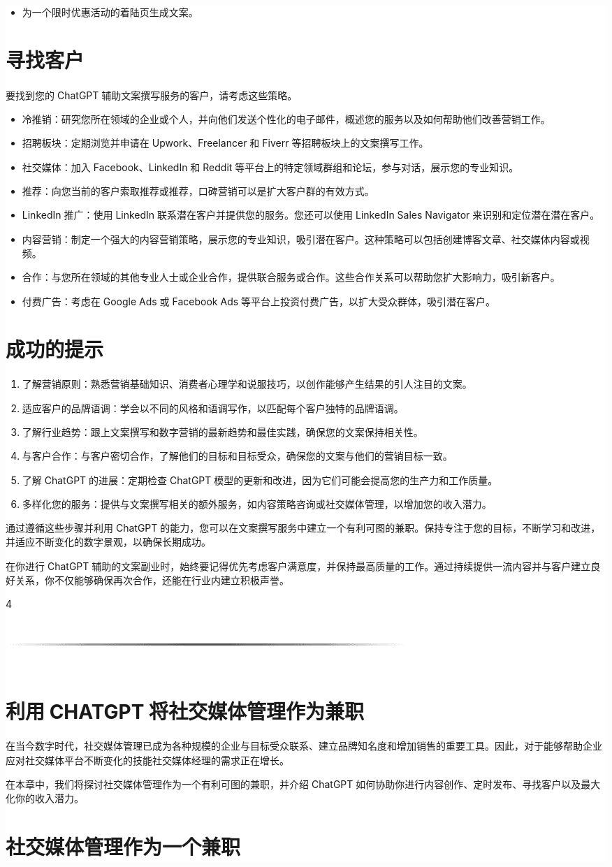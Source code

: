 +   为一个限时优惠活动的着陆页生成文案。

# 寻找客户

要找到您的 ChatGPT 辅助文案撰写服务的客户，请考虑这些策略。

+   冷推销：研究您所在领域的企业或个人，并向他们发送个性化的电子邮件，概述您的服务以及如何帮助他们改善营销工作。

+   招聘板块：定期浏览并申请在 Upwork、Freelancer 和 Fiverr 等招聘板块上的文案撰写工作。

+   社交媒体：加入 Facebook、LinkedIn 和 Reddit 等平台上的特定领域群组和论坛，参与对话，展示您的专业知识。

+   推荐：向您当前的客户索取推荐或推荐，口碑营销可以是扩大客户群的有效方式。

+   LinkedIn 推广：使用 LinkedIn 联系潜在客户并提供您的服务。您还可以使用 LinkedIn Sales Navigator 来识别和定位潜在潜在客户。

+   内容营销：制定一个强大的内容营销策略，展示您的专业知识，吸引潜在客户。这种策略可以包括创建博客文章、社交媒体内容或视频。

+   合作：与您所在领域的其他专业人士或企业合作，提供联合服务或合作。这些合作关系可以帮助您扩大影响力，吸引新客户。

+   付费广告：考虑在 Google Ads 或 Facebook Ads 等平台上投资付费广告，以扩大受众群体，吸引潜在客户。

# 成功的提示

1.  了解营销原则：熟悉营销基础知识、消费者心理学和说服技巧，以创作能够产生结果的引人注目的文案。

1.  适应客户的品牌语调：学会以不同的风格和语调写作，以匹配每个客户独特的品牌语调。

1.  了解行业趋势：跟上文案撰写和数字营销的最新趋势和最佳实践，确保您的文案保持相关性。

1.  与客户合作：与客户密切合作，了解他们的目标和目标受众，确保您的文案与他们的营销目标一致。

1.  了解 ChatGPT 的进展：定期检查 ChatGPT 模型的更新和改进，因为它们可能会提高您的生产力和工作质量。

1.  多样化您的服务：提供与文案撰写相关的额外服务，如内容策略咨询或社交媒体管理，以增加您的收入潜力。

通过遵循这些步骤并利用 ChatGPT 的能力，您可以在文案撰写服务中建立一个有利可图的兼职。保持专注于您的目标，不断学习和改进，并适应不断变化的数字景观，以确保长期成功。

在你进行 ChatGPT 辅助的文案副业时，始终要记得优先考虑客户满意度，并保持最高质量的工作。通过持续提供一流内容并与客户建立良好关系，你不仅能够确保再次合作，还能在行业内建立积极声誉。


4

![](img/cgpt-csfl-image_rsrc20K.jpg)

# 利用 CHATGPT 将社交媒体管理作为兼职

在当今数字时代，社交媒体管理已成为各种规模的企业与目标受众联系、建立品牌知名度和增加销售的重要工具。因此，对于能够帮助企业应对社交媒体平台不断变化的技能社交媒体经理的需求正在增长。

在本章中，我们将探讨社交媒体管理作为一个有利可图的兼职，并介绍 ChatGPT 如何协助你进行内容创作、定时发布、寻找客户以及最大化你的收入潜力。

# 社交媒体管理作为一个兼职
